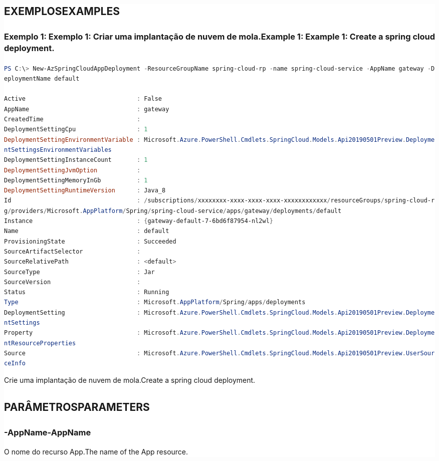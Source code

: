 ## <span data-ttu-id="39a68-107">EXEMPLOS</span><span class="sxs-lookup"><span data-stu-id="39a68-107">EXAMPLES</span></span>

### <span data-ttu-id="39a68-108">Exemplo 1: Exemplo 1: Criar uma implantação de nuvem de mola.</span><span class="sxs-lookup"><span data-stu-id="39a68-108">Example 1: Example 1: Create a spring cloud deployment.</span></span>
```powershell
PS C:\> New-AzSpringCloudAppDeployment -ResourceGroupName spring-cloud-rp -name spring-cloud-service -AppName gateway -DeploymentName default

Active                               : False
AppName                              : gateway
CreatedTime                          :
DeploymentSettingCpu                 : 1
DeploymentSettingEnvironmentVariable : Microsoft.Azure.PowerShell.Cmdlets.SpringCloud.Models.Api20190501Preview.DeploymentSettingsEnvironmentVariables
DeploymentSettingInstanceCount       : 1
DeploymentSettingJvmOption           :
DeploymentSettingMemoryInGb          : 1
DeploymentSettingRuntimeVersion      : Java_8
Id                                   : /subscriptions/xxxxxxxx-xxxx-xxxx-xxxx-xxxxxxxxxxxx/resourceGroups/spring-cloud-rg/providers/Microsoft.AppPlatform/Spring/spring-cloud-service/apps/gateway/deployments/default
Instance                             : {gateway-default-7-6bd6f87954-nl2wl}
Name                                 : default
ProvisioningState                    : Succeeded
SourceArtifactSelector               :
SourceRelativePath                   : <default>
SourceType                           : Jar
SourceVersion                        :
Status                               : Running
Type                                 : Microsoft.AppPlatform/Spring/apps/deployments
DeploymentSetting                    : Microsoft.Azure.PowerShell.Cmdlets.SpringCloud.Models.Api20190501Preview.DeploymentSettings
Property                             : Microsoft.Azure.PowerShell.Cmdlets.SpringCloud.Models.Api20190501Preview.DeploymentResourceProperties
Source                               : Microsoft.Azure.PowerShell.Cmdlets.SpringCloud.Models.Api20190501Preview.UserSourceInfo
```

<span data-ttu-id="39a68-109">Crie uma implantação de nuvem de mola.</span><span class="sxs-lookup"><span data-stu-id="39a68-109">Create a spring cloud deployment.</span></span>

## <span data-ttu-id="39a68-110">PARÂMETROS</span><span class="sxs-lookup"><span data-stu-id="39a68-110">PARAMETERS</span></span>

### <span data-ttu-id="39a68-111">-AppName</span><span class="sxs-lookup"><span data-stu-id="39a68-111">-AppName</span></span>
<span data-ttu-id="39a68-112">O nome do recurso App.</span><span class="sxs-lookup"><span data-stu-id="39a68-112">The name of the App resource.</span></span>
